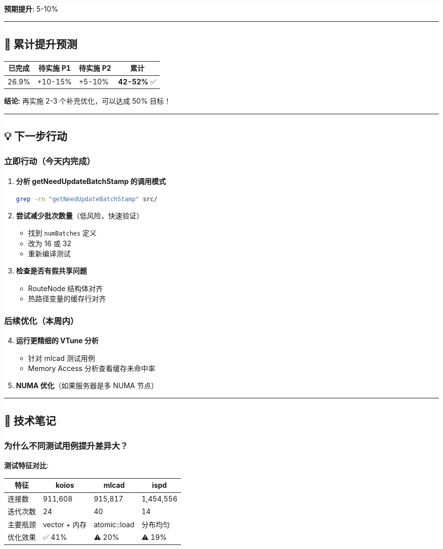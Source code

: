 **预期提升**: 5-10%

---

## 🚀 累计提升预测

| 已完成 | 待实施 P1 | 待实施 P2 | 累计 |
|-------|----------|----------|------|
| 26.9% | +10-15% | +5-10% | **42-52%** ✅ |

**结论**: 再实施 2-3 个补充优化，可以达成 50% 目标！

---

## 💡 下一步行动

### 立即行动（今天内完成）

1. **分析 getNeedUpdateBatchStamp 的调用模式**
   ```bash
   grep -rn "getNeedUpdateBatchStamp" src/
   ```

2. **尝试减少批次数量**（低风险，快速验证）
   - 找到 `numBatches` 定义
   - 改为 16 或 32
   - 重新编译测试

3. **检查是否有假共享问题**
   - RouteNode 结构体对齐
   - 热路径变量的缓存行对齐

### 后续优化（本周内）

4. **运行更精细的 VTune 分析**
   - 针对 mlcad 测试用例
   - Memory Access 分析查看缓存未命中率

5. **NUMA 优化**（如果服务器是多 NUMA 节点）

---

## 📝 技术笔记

### 为什么不同测试用例提升差异大？

**测试特征对比**:

| 特征 | koios | mlcad | ispd |
|------|-------|-------|------|
| 连接数 | 911,608 | 915,817 | 1,454,556 |
| 迭代次数 | 24 | 40 | 14 |
| 主要瓶颈 | vector + 内存 | atomic::load | 分布均匀 |
| 优化效果 | ✅ 41% | ⚠️ 20% | ⚠️ 19% |
